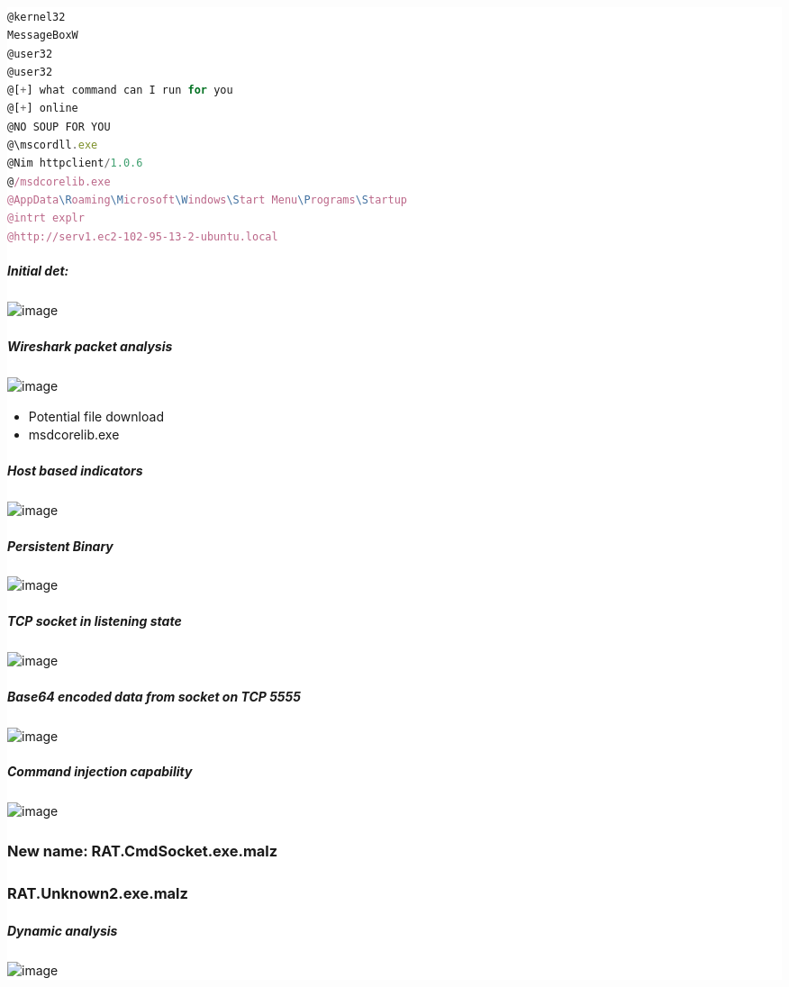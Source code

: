```js
@kernel32
MessageBoxW
@user32
@user32
@[+] what command can I run for you
@[+] online
@NO SOUP FOR YOU
@\mscordll.exe
@Nim httpclient/1.0.6
@/msdcorelib.exe
@AppData\Roaming\Microsoft\Windows\Start Menu\Programs\Startup
@intrt explr
@http://serv1.ec2-102-95-13-2-ubuntu.local

```

##### Initial det:
![image](https://0xc0rvu5.github.io/docs/assets/images/20220930120101.png)

##### Wireshark packet analysis
![image](https://0xc0rvu5.github.io/docs/assets/images/20220930120734.png)

- Potential file download
- msdcorelib.exe

##### Host based indicators
![image](https://0xc0rvu5.github.io/docs/assets/images/20220930122500.png)

##### Persistent Binary

![image](https://0xc0rvu5.github.io/docs/assets/images/20220930122644.png)

##### TCP socket in listening state
![image](https://0xc0rvu5.github.io/docs/assets/images/20220930123408.png)

##### Base64 encoded data from socket on TCP 5555
![image](https://0xc0rvu5.github.io/docs/assets/images/20220930123624.png)

##### Command injection capability
![image](https://0xc0rvu5.github.io/docs/assets/images/20220930123758.png)

### New name: RAT.CmdSocket.exe.malz

### RAT.Unknown2.exe.malz

##### Dynamic analysis
![image](https://0xc0rvu5.github.io/docs/assets/images/20220930141444.png)
